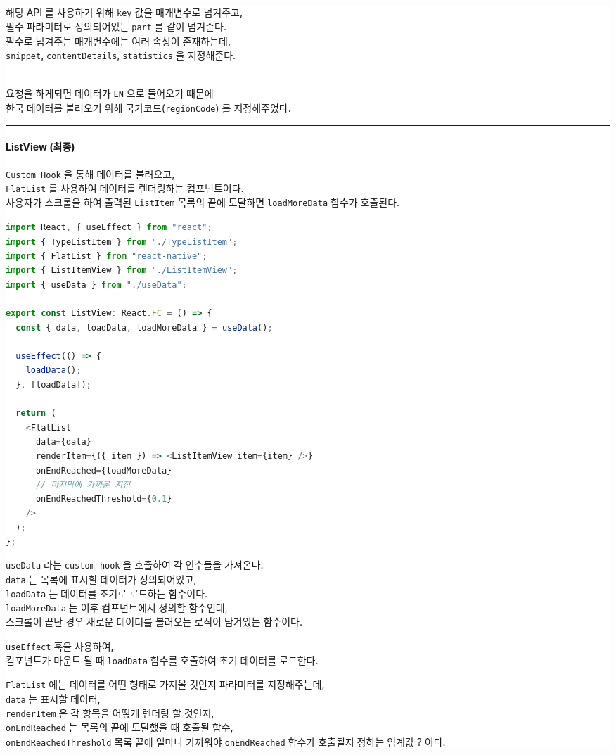 해당 API 를 사용하기 위해 `key` 값을 매개변수로 넘겨주고,<br>
필수 파라미터로 정의되어있는 `part` 를 같이 넘겨준다.<br>
필수로 넘겨주는 매개변수에는 여러 속성이 존재하는데,<br>
`snippet`, `contentDetails`, `statistics` 을 지정해준다.<br><br>

요청을 하게되면 데이터가 `EN` 으로 들어오기 때문에<br>
한국 데이터를 불러오기 위해 국가코드(`regionCode`) 를 지정해주었다.

---

#### ListView (최종)

`Custom Hook` 을 통해 데이터를 불러오고,<br>
`FlatList` 를 사용하여 데이터를 렌더링하는 컴포넌트이다.<br>
사용자가 스크롤을 하여 출력된 `ListItem` 목록의 끝에 도달하면 `loadMoreData` 함수가 호출된다.

```javascript
import React, { useEffect } from "react";
import { TypeListItem } from "./TypeListItem";
import { FlatList } from "react-native";
import { ListItemView } from "./ListItemView";
import { useData } from "./useData";

export const ListView: React.FC = () => {
  const { data, loadData, loadMoreData } = useData();

  useEffect(() => {
    loadData();
  }, [loadData]);

  return (
    <FlatList
      data={data}
      renderItem={({ item }) => <ListItemView item={item} />}
      onEndReached={loadMoreData}
      // 마지막에 가까운 지점
      onEndReachedThreshold={0.1}
    />
  );
};
```

`useData` 라는 `custom hook` 을 호출하여 각 인수들을 가져온다.<br>
`data` 는 목록에 표시할 데이터가 정의되어있고,<br>
`loadData` 는 데이터를 초기로 로드하는 함수이다.<br>
`loadMoreData` 는 이후 컴포넌트에서 정의할 함수인데,<br>
스크롤이 끝난 경우 새로운 데이터를 불러오는 로직이 담겨있는 함수이다.<br>

`useEffect` 훅을 사용하여,<br>
컴포넌트가 마운트 될 때 `loadData` 함수를 호출하여 초기 데이터를 로드한다.

`FlatList` 에는 데이터를 어떤 형태로 가져올 것인지 파라미터를 지정해주는데,<bR>
`data` 는 표시할 데이터,<br>
`renderItem` 은 각 항목을 어떻게 렌더링 할 것인지,<br>
`onEndReached` 는 목록의 끝에 도달했을 때 호출될 함수,<br>
`onEndReachedThreshold` 목록 끝에 얼마나 가까워야 `onEndReached` 함수가 호출될지 정하는 임계값 ? 이다.

